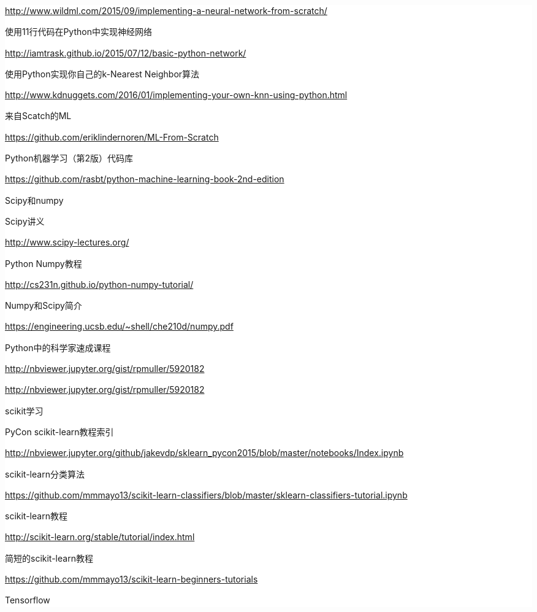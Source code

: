http://www.wildml.com/2015/09/implementing-a-neural-network-from-scratch/

使用11行代码在Python中实现神经网络

http://iamtrask.github.io/2015/07/12/basic-python-network/

使用Python实现你自己的k-Nearest Neighbor算法

http://www.kdnuggets.com/2016/01/implementing-your-own-knn-using-python.html

来自Scatch的ML

https://github.com/eriklindernoren/ML-From-Scratch

Python机器学习（第2版）代码库

https://github.com/rasbt/python-machine-learning-book-2nd-edition



Scipy和numpy



Scipy讲义

http://www.scipy-lectures.org/

Python Numpy教程

http://cs231n.github.io/python-numpy-tutorial/

Numpy和Scipy简介

https://engineering.ucsb.edu/~shell/che210d/numpy.pdf

Python中的科学家速成课程

http://nbviewer.jupyter.org/gist/rpmuller/5920182

http://nbviewer.jupyter.org/gist/rpmuller/5920182



scikit学习



PyCon scikit-learn教程索引

http://nbviewer.jupyter.org/github/jakevdp/sklearn_pycon2015/blob/master/notebooks/Index.ipynb

scikit-learn分类算法

https://github.com/mmmayo13/scikit-learn-classifiers/blob/master/sklearn-classifiers-tutorial.ipynb

scikit-learn教程

http://scikit-learn.org/stable/tutorial/index.html

简短的scikit-learn教程

https://github.com/mmmayo13/scikit-learn-beginners-tutorials



Tensorflow

